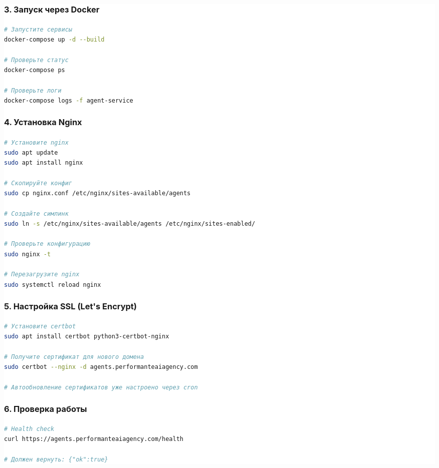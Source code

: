 ### 3. Запуск через Docker

```bash
# Запустите сервисы
docker-compose up -d --build

# Проверьте статус
docker-compose ps

# Проверьте логи
docker-compose logs -f agent-service
```

### 4. Установка Nginx

```bash
# Установите nginx
sudo apt update
sudo apt install nginx

# Скопируйте конфиг
sudo cp nginx.conf /etc/nginx/sites-available/agents

# Создайте симлинк
sudo ln -s /etc/nginx/sites-available/agents /etc/nginx/sites-enabled/

# Проверьте конфигурацию
sudo nginx -t

# Перезагрузите nginx
sudo systemctl reload nginx
```

### 5. Настройка SSL (Let's Encrypt)

```bash
# Установите certbot
sudo apt install certbot python3-certbot-nginx

# Получите сертификат для нового домена
sudo certbot --nginx -d agents.performanteaiagency.com

# Автообновление сертификатов уже настроено через cron
```

### 6. Проверка работы

```bash
# Health check
curl https://agents.performanteaiagency.com/health

# Должен вернуть: {"ok":true}
```
